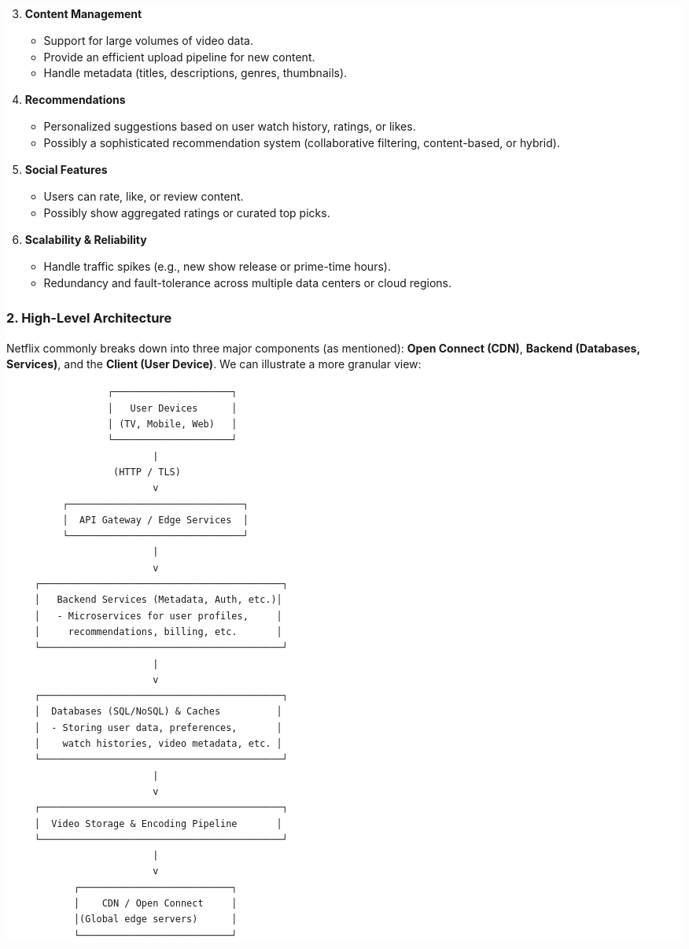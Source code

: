    3. **Content Management**  
      - Support for large volumes of video data.  
      - Provide an efficient upload pipeline for new content.  
      - Handle metadata (titles, descriptions, genres, thumbnails).

   4. **Recommendations**  
      - Personalized suggestions based on user watch history, ratings, or likes.  
      - Possibly a sophisticated recommendation system (collaborative filtering, content-based, or hybrid).

   5. **Social Features**  
      - Users can rate, like, or review content.  
      - Possibly show aggregated ratings or curated top picks.

   6. **Scalability & Reliability**  
      - Handle traffic spikes (e.g., new show release or prime-time hours).  
      - Redundancy and fault-tolerance across multiple data centers or cloud regions.

   ### 2. **High-Level Architecture**

   Netflix commonly breaks down into three major components (as mentioned): **Open Connect (CDN)**, **Backend (Databases, Services)**, and the **Client (User Device)**. We can illustrate a more granular view:

   ```
                     ┌─────────────────────┐
                     │   User Devices      │
                     │ (TV, Mobile, Web)   │
                     └─────────────────────┘
                             |
                      (HTTP / TLS)
                             v
             ┌───────────────────────────────┐
             │  API Gateway / Edge Services  │
             └───────────────────────────────┘
                             |
                             v
        ┌───────────────────────────────────────────┐
        │   Backend Services (Metadata, Auth, etc.)│
        │   - Microservices for user profiles,     │
        │     recommendations, billing, etc.       │
        └───────────────────────────────────────────┘
                             |
                             v
        ┌───────────────────────────────────────────┐
        │  Databases (SQL/NoSQL) & Caches          │
        │  - Storing user data, preferences,       │
        │    watch histories, video metadata, etc. │
        └───────────────────────────────────────────┘
                             |
                             v
        ┌───────────────────────────────────────────┐
        │  Video Storage & Encoding Pipeline       │
        └───────────────────────────────────────────┘
                             |
                             v
               ┌───────────────────────────┐
               │    CDN / Open Connect     │
               │(Global edge servers)      │
               └───────────────────────────┘
   ```
